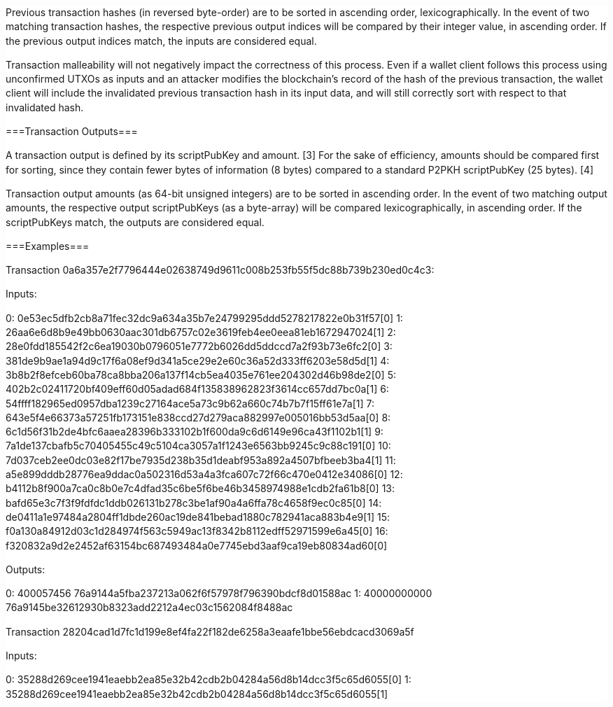 Previous transaction hashes (in reversed byte-order) are to be sorted in ascending order, lexicographically.
In the event of two matching transaction hashes, the respective previous output indices will be compared by their integer value, in ascending order.
If the previous output indices match, the inputs are considered equal.

Transaction malleability will not negatively impact the correctness of this process.
Even if a wallet client follows this process using unconfirmed UTXOs as inputs and an attacker modifies the blockchain’s record of the hash of the previous transaction, the wallet client will include the invalidated previous transaction hash in its input data, and will still correctly sort with respect to that invalidated hash.

===Transaction Outputs===

A transaction output is defined by its scriptPubKey and amount. [3]
For the sake of efficiency, amounts should be compared first for sorting, since they contain fewer bytes of information (8 bytes) compared to a standard P2PKH scriptPubKey (25 bytes). [4]

Transaction output amounts (as 64-bit unsigned integers) are to be sorted in ascending order.
In the event of two matching output amounts, the respective output scriptPubKeys (as a byte-array) will be compared lexicographically, in ascending order.
If the scriptPubKeys match, the outputs are considered equal.

===Examples===

Transaction 0a6a357e2f7796444e02638749d9611c008b253fb55f5dc88b739b230ed0c4c3:

Inputs:

 <nowiki>0: 0e53ec5dfb2cb8a71fec32dc9a634a35b7e24799295ddd5278217822e0b31f57[0]
 1: 26aa6e6d8b9e49bb0630aac301db6757c02e3619feb4ee0eea81eb1672947024[1]
 2: 28e0fdd185542f2c6ea19030b0796051e7772b6026dd5ddccd7a2f93b73e6fc2[0]
 3: 381de9b9ae1a94d9c17f6a08ef9d341a5ce29e2e60c36a52d333ff6203e58d5d[1]
 4: 3b8b2f8efceb60ba78ca8bba206a137f14cb5ea4035e761ee204302d46b98de2[0]
 5: 402b2c02411720bf409eff60d05adad684f135838962823f3614cc657dd7bc0a[1]
 6: 54ffff182965ed0957dba1239c27164ace5a73c9b62a660c74b7b7f15ff61e7a[1]
 7: 643e5f4e66373a57251fb173151e838ccd27d279aca882997e005016bb53d5aa[0]
 8: 6c1d56f31b2de4bfc6aaea28396b333102b1f600da9c6d6149e96ca43f1102b1[1]
 9: 7a1de137cbafb5c70405455c49c5104ca3057a1f1243e6563bb9245c9c88c191[0]
 10: 7d037ceb2ee0dc03e82f17be7935d238b35d1deabf953a892a4507bfbeeb3ba4[1]
 11: a5e899dddb28776ea9ddac0a502316d53a4a3fca607c72f66c470e0412e34086[0]
 12: b4112b8f900a7ca0c8b0e7c4dfad35c6be5f6be46b3458974988e1cdb2fa61b8[0]
 13: bafd65e3c7f3f9fdfdc1ddb026131b278c3be1af90a4a6ffa78c4658f9ec0c85[0]
 14: de0411a1e97484a2804ff1dbde260ac19de841bebad1880c782941aca883b4e9[1]
 15: f0a130a84912d03c1d284974f563c5949ac13f8342b8112edff52971599e6a45[0]
 16: f320832a9d2e2452af63154bc687493484a0e7745ebd3aaf9ca19eb80834ad60[0]</nowiki>

Outputs:

 <nowiki>0:    400057456    76a9144a5fba237213a062f6f57978f796390bdcf8d01588ac
 1:    40000000000    76a9145be32612930b8323add2212a4ec03c1562084f8488ac</nowiki>

Transaction 28204cad1d7fc1d199e8ef4fa22f182de6258a3eaafe1bbe56ebdcacd3069a5f

Inputs:

 <nowiki>0: 35288d269cee1941eaebb2ea85e32b42cdb2b04284a56d8b14dcc3f5c65d6055[0]
 1: 35288d269cee1941eaebb2ea85e32b42cdb2b04284a56d8b14dcc3f5c65d6055[1]</nowiki>
